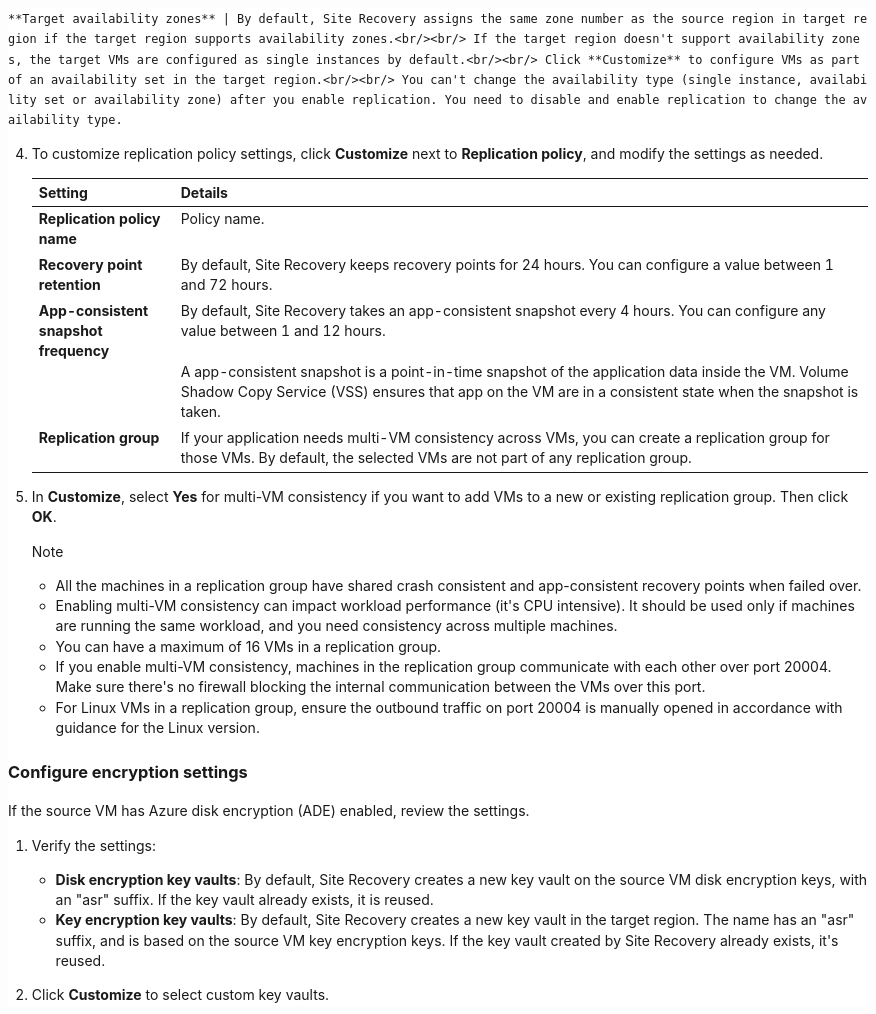     **Target availability zones** | By default, Site Recovery assigns the same zone number as the source region in target region if the target region supports availability zones.<br/><br/> If the target region doesn't support availability zones, the target VMs are configured as single instances by default.<br/><br/> Click **Customize** to configure VMs as part of an availability set in the target region.<br/><br/> You can't change the availability type (single instance, availability set or availability zone) after you enable replication. You need to disable and enable replication to change the availability type.

4. To customize replication policy settings, click **Customize** next to **Replication policy**, and modify the settings as needed.

    **Setting** | **Details**
    --- | ---
    **Replication policy name** | Policy name.
    **Recovery point retention** | By default, Site Recovery keeps recovery points for 24 hours. You can configure a value between 1 and 72 hours.
    **App-consistent snapshot frequency** | By default, Site Recovery takes an app-consistent snapshot every 4 hours. You can configure any value between 1 and 12 hours.<br/><br/> A app-consistent snapshot is a point-in-time snapshot of the application data inside the VM. Volume Shadow Copy Service (VSS) ensures that app on the VM are in a consistent state when the snapshot is taken.
    **Replication group** | If your application needs multi-VM consistency across VMs, you can create a replication group for those VMs. By default, the selected VMs are not part of any replication group.

5. In **Customize**, select **Yes** for multi-VM consistency if you want to add VMs to a new or existing replication group. Then click **OK**. 

    >[!NOTE]
    >- All the machines in a replication group have shared crash consistent and app-consistent recovery points when failed over.
    >- Enabling multi-VM consistency can impact workload performance (it's CPU intensive). It should be used only if machines are running the same workload, and you need consistency across multiple machines.
    >- You can have a maximum of 16 VMs in a replication group.
    >- If you enable multi-VM consistency, machines in the replication group communicate with each other over port 20004. Make sure there's no firewall blocking the internal communication between the VMs over this port.
    >- For Linux VMs in a replication group, ensure the outbound traffic on port 20004 is manually opened in accordance with guidance for the Linux version.



### Configure encryption settings

If the source VM has Azure disk encryption (ADE) enabled, review the settings.

1. Verify the settings:
    - **Disk encryption key vaults**: By default, Site Recovery creates a new key vault on the source VM disk encryption keys, with an "asr" suffix. If the key vault already exists, it is reused.
    - **Key encryption key vaults**: By default, Site Recovery creates a new key vault in the target region. The name has an "asr" suffix, and is based on the source VM key encryption keys. If the key vault created by Site Recovery already exists, it's reused.

2. Click **Customize** to select custom key vaults.
